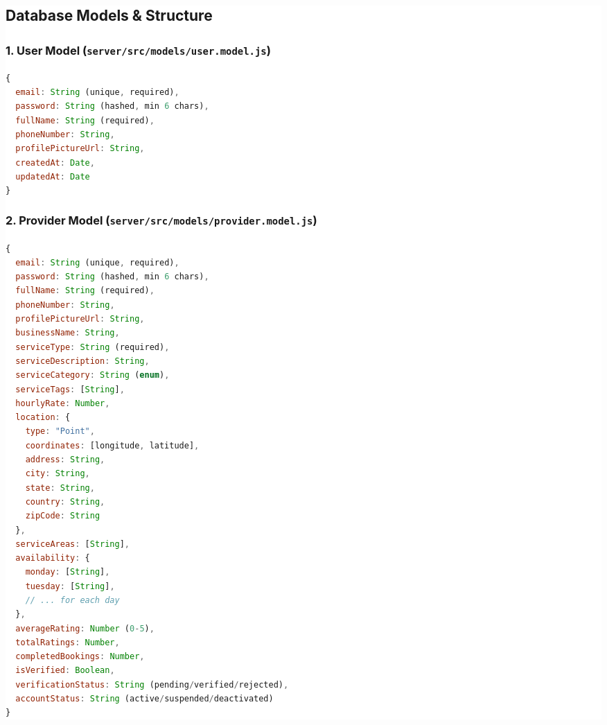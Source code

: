 
## Database Models & Structure

### 1. User Model (`server/src/models/user.model.js`)
```javascript
{
  email: String (unique, required),
  password: String (hashed, min 6 chars),
  fullName: String (required),
  phoneNumber: String,
  profilePictureUrl: String,
  createdAt: Date,
  updatedAt: Date
}
```

### 2. Provider Model (`server/src/models/provider.model.js`)
```javascript
{
  email: String (unique, required),
  password: String (hashed, min 6 chars),
  fullName: String (required),
  phoneNumber: String,
  profilePictureUrl: String,
  businessName: String,
  serviceType: String (required),
  serviceDescription: String,
  serviceCategory: String (enum),
  serviceTags: [String],
  hourlyRate: Number,
  location: {
    type: "Point",
    coordinates: [longitude, latitude],
    address: String,
    city: String,
    state: String,
    country: String,
    zipCode: String
  },
  serviceAreas: [String],
  availability: {
    monday: [String],
    tuesday: [String],
    // ... for each day
  },
  averageRating: Number (0-5),
  totalRatings: Number,
  completedBookings: Number,
  isVerified: Boolean,
  verificationStatus: String (pending/verified/rejected),
  accountStatus: String (active/suspended/deactivated)
}
```
